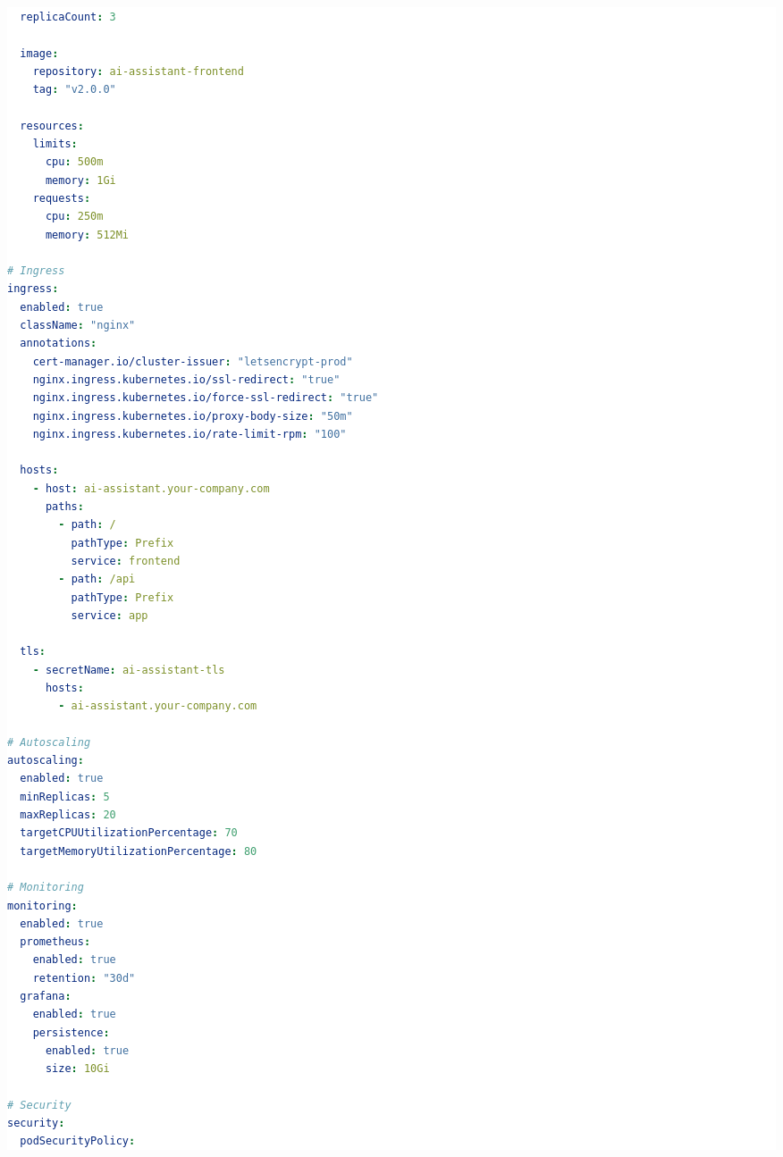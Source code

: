 ```yaml
  replicaCount: 3
  
  image:
    repository: ai-assistant-frontend
    tag: "v2.0.0"
  
  resources:
    limits:
      cpu: 500m
      memory: 1Gi
    requests:
      cpu: 250m
      memory: 512Mi

# Ingress
ingress:
  enabled: true
  className: "nginx"
  annotations:
    cert-manager.io/cluster-issuer: "letsencrypt-prod"
    nginx.ingress.kubernetes.io/ssl-redirect: "true"
    nginx.ingress.kubernetes.io/force-ssl-redirect: "true"
    nginx.ingress.kubernetes.io/proxy-body-size: "50m"
    nginx.ingress.kubernetes.io/rate-limit-rpm: "100"
    
  hosts:
    - host: ai-assistant.your-company.com
      paths:
        - path: /
          pathType: Prefix
          service: frontend
        - path: /api
          pathType: Prefix
          service: app
          
  tls:
    - secretName: ai-assistant-tls
      hosts:
        - ai-assistant.your-company.com

# Autoscaling
autoscaling:
  enabled: true
  minReplicas: 5
  maxReplicas: 20
  targetCPUUtilizationPercentage: 70
  targetMemoryUtilizationPercentage: 80

# Monitoring
monitoring:
  enabled: true
  prometheus:
    enabled: true
    retention: "30d"
  grafana:
    enabled: true
    persistence:
      enabled: true
      size: 10Gi
      
# Security
security:
  podSecurityPolicy:
```